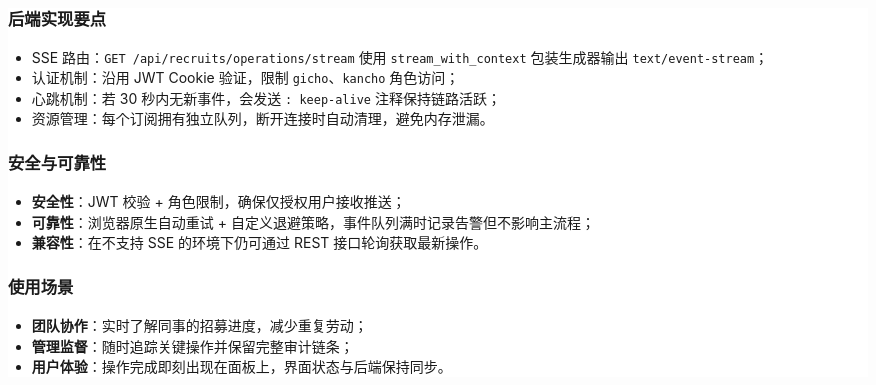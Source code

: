 ### 后端实现要点

- SSE 路由：`GET /api/recruits/operations/stream` 使用 `stream_with_context` 包装生成器输出 `text/event-stream`；
- 认证机制：沿用 JWT Cookie 验证，限制 `gicho`、`kancho` 角色访问；
- 心跳机制：若 30 秒内无新事件，会发送 `: keep-alive` 注释保持链路活跃；
- 资源管理：每个订阅拥有独立队列，断开连接时自动清理，避免内存泄漏。

### 安全与可靠性

- **安全性**：JWT 校验 + 角色限制，确保仅授权用户接收推送；
- **可靠性**：浏览器原生自动重试 + 自定义退避策略，事件队列满时记录告警但不影响主流程；
- **兼容性**：在不支持 SSE 的环境下仍可通过 REST 接口轮询获取最新操作。

### 使用场景

- **团队协作**：实时了解同事的招募进度，减少重复劳动；
- **管理监督**：随时追踪关键操作并保留完整审计链条；
- **用户体验**：操作完成即刻出现在面板上，界面状态与后端保持同步。
